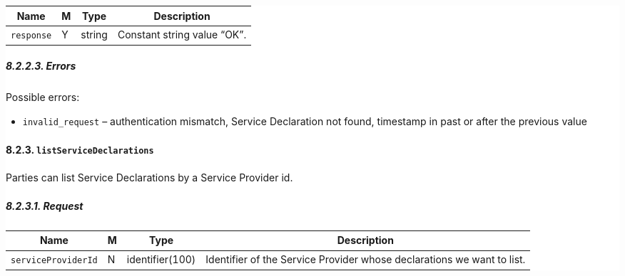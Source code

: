 <table>

<thead>
<tr>
<th>Name</th>
<th>M</th>
<th>Type</th>
<th>Description</th>
</tr>
</thead>

<tbody>

<tr>
<td valign="top"><code>response</code></td>
<td valign="top">Y</td>
<td valign="top">string</td>
<td valign="top">
Constant string value “OK”.
</td>
</tr>
</tbody>
</table>

##### 8.2.2.3. Errors
<a id="markdown-8223-errors" name="8223-errors"></a>

Possible errors:

- `invalid_request` – authentication mismatch, Service Declaration not found,
  timestamp in past or after the previous value

#### 8.2.3. `listServiceDeclarations`
<a id="markdown-823-listservicedeclarations" name="823-listservicedeclarations"></a>

Parties can list Service Declarations by a Service Provider id.

##### 8.2.3.1. Request
<a id="markdown-8231-request" name="8231-request"></a>

<table>

<thead>
<tr>
<th>Name</th>
<th>M</th>
<th>Type</th>
<th>Description</th>
</tr>
</thead>

<tbody>

<tr>
<td valign="top"><code>serviceProviderId</code></td>
<td valign="top">N</td>
<td valign="top">identifier(100)</td>
<td valign="top">
Identifier of the Service Provider whose declarations we want to list.
</td>
</tr>
